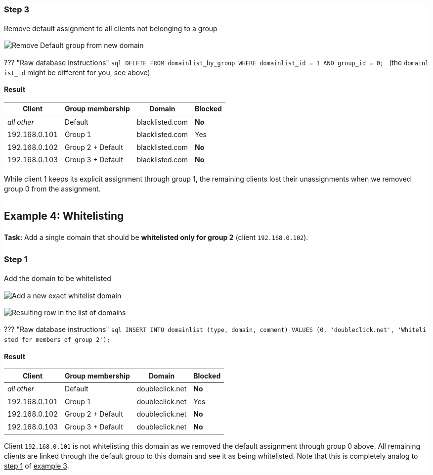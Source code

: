 ### Step 3

Remove default assignment to all clients not belonging to a group

![Remove Default group from new domain](example-domain-3.png)

??? "Raw database instructions"
    ```sql
    DELETE FROM domainlist_by_group WHERE domainlist_id = 1 AND group_id = 0;
    ```
    (the `domainlist_id` might be different for you, see above)

**Result**

Client        | Group membership | Domain | Blocked
------------- | ----- | ------ | -------
*all other*   |   Default   | blacklisted.com | **No**
192.168.0.101 |   Group 1   | blacklisted.com | Yes
192.168.0.102 |   Group 2 + Default   | blacklisted.com | **No**
192.168.0.103 |   Group 3 + Default   | blacklisted.com | **No**

While client 1 keeps its explicit assignment through group 1, the remaining clients lost their unassignments when we removed group 0 from the assignment.

## Example 4: Whitelisting

**Task:** Add a single domain that should be **whitelisted only for group 2** (client `192.168.0.102`).

### Step 1

Add the domain to be whitelisted

![Add a new exact whitelist domain](example-new-white.png)

![Resulting row in the list of domains](example-domain-4.png)

??? "Raw database instructions"
    ```sql
    INSERT INTO domainlist (type, domain, comment) VALUES (0, 'doubleclick.net', 'Whitelisted for members of group 2');
    ```

**Result**

Client        | Group membership | Domain | Blocked
------------- | ----- | ------ | -------
*all other*   |   Default   | doubleclick.net | **No**
192.168.0.101 |   Group 1   | doubleclick.net | Yes
192.168.0.102 |   Group 2 + Default   | doubleclick.net | **No**
192.168.0.103 |   Group 3 + Default   | doubleclick.net | **No**

Client `192.168.0.101` is not whitelisting this domain as we removed the default assignment through group 0 above. All remaining clients are linked through the default group to this domain and see it as being whitelisted. Note that this is completely analog to [step 1](#step-1_1) of [example 3](#example-3-blacklisting).
